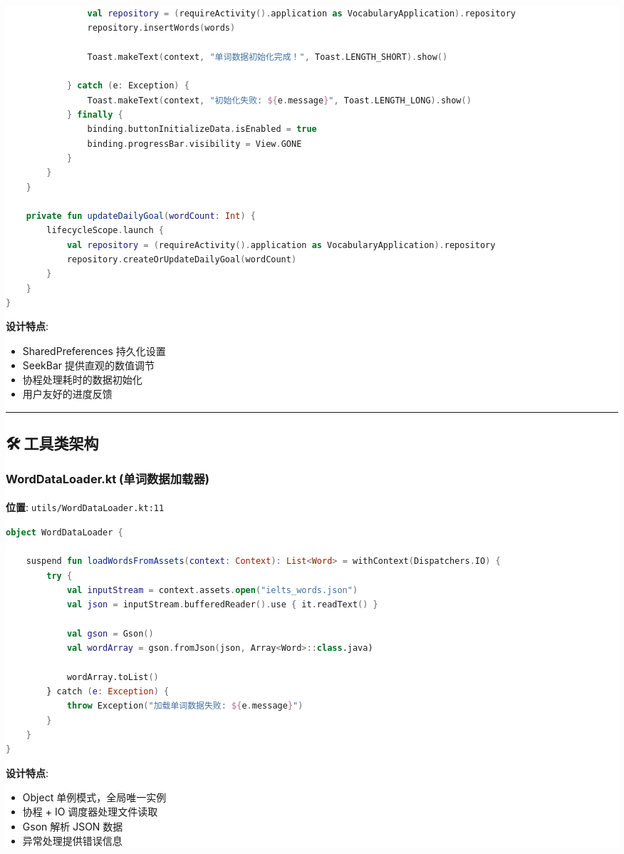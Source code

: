 ```kotlin
                val repository = (requireActivity().application as VocabularyApplication).repository
                repository.insertWords(words)
                
                Toast.makeText(context, "单词数据初始化完成！", Toast.LENGTH_SHORT).show()
                
            } catch (e: Exception) {
                Toast.makeText(context, "初始化失败: ${e.message}", Toast.LENGTH_LONG).show()
            } finally {
                binding.buttonInitializeData.isEnabled = true
                binding.progressBar.visibility = View.GONE
            }
        }
    }
    
    private fun updateDailyGoal(wordCount: Int) {
        lifecycleScope.launch {
            val repository = (requireActivity().application as VocabularyApplication).repository
            repository.createOrUpdateDailyGoal(wordCount)
        }
    }
}
```
**设计特点**:
- SharedPreferences 持久化设置
- SeekBar 提供直观的数值调节
- 协程处理耗时的数据初始化
- 用户友好的进度反馈

---

## 🛠️ 工具类架构

### WordDataLoader.kt (单词数据加载器)
**位置**: `utils/WordDataLoader.kt:11`
```kotlin
object WordDataLoader {
    
    suspend fun loadWordsFromAssets(context: Context): List<Word> = withContext(Dispatchers.IO) {
        try {
            val inputStream = context.assets.open("ielts_words.json")
            val json = inputStream.bufferedReader().use { it.readText() }
            
            val gson = Gson()
            val wordArray = gson.fromJson(json, Array<Word>::class.java)
            
            wordArray.toList()
        } catch (e: Exception) {
            throw Exception("加载单词数据失败: ${e.message}")
        }
    }
}
```
**设计特点**:
- Object 单例模式，全局唯一实例
- 协程 + IO 调度器处理文件读取
- Gson 解析 JSON 数据
- 异常处理提供错误信息
